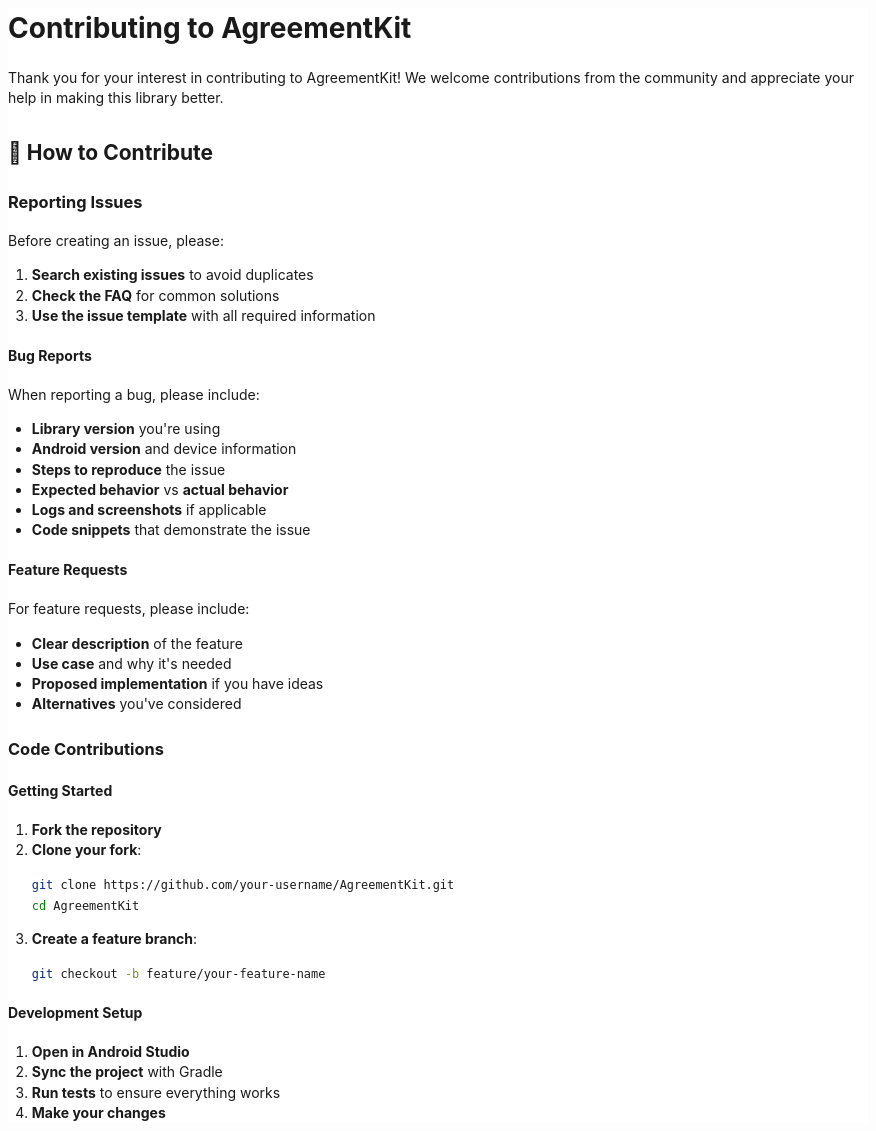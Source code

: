 # Contributing to AgreementKit

Thank you for your interest in contributing to AgreementKit! We welcome contributions from the community and appreciate your help in making this library better.

## 🤝 How to Contribute

### Reporting Issues

Before creating an issue, please:

1. **Search existing issues** to avoid duplicates
2. **Check the FAQ** for common solutions
3. **Use the issue template** with all required information

#### Bug Reports

When reporting a bug, please include:

- **Library version** you're using
- **Android version** and device information
- **Steps to reproduce** the issue
- **Expected behavior** vs **actual behavior**
- **Logs and screenshots** if applicable
- **Code snippets** that demonstrate the issue

#### Feature Requests

For feature requests, please include:

- **Clear description** of the feature
- **Use case** and why it's needed
- **Proposed implementation** if you have ideas
- **Alternatives** you've considered

### Code Contributions

#### Getting Started

1. **Fork the repository**
2. **Clone your fork**:
   ```bash
   git clone https://github.com/your-username/AgreementKit.git
   cd AgreementKit
   ```
3. **Create a feature branch**:
   ```bash
   git checkout -b feature/your-feature-name
   ```

#### Development Setup

1. **Open in Android Studio**
2. **Sync the project** with Gradle
3. **Run tests** to ensure everything works
4. **Make your changes**
